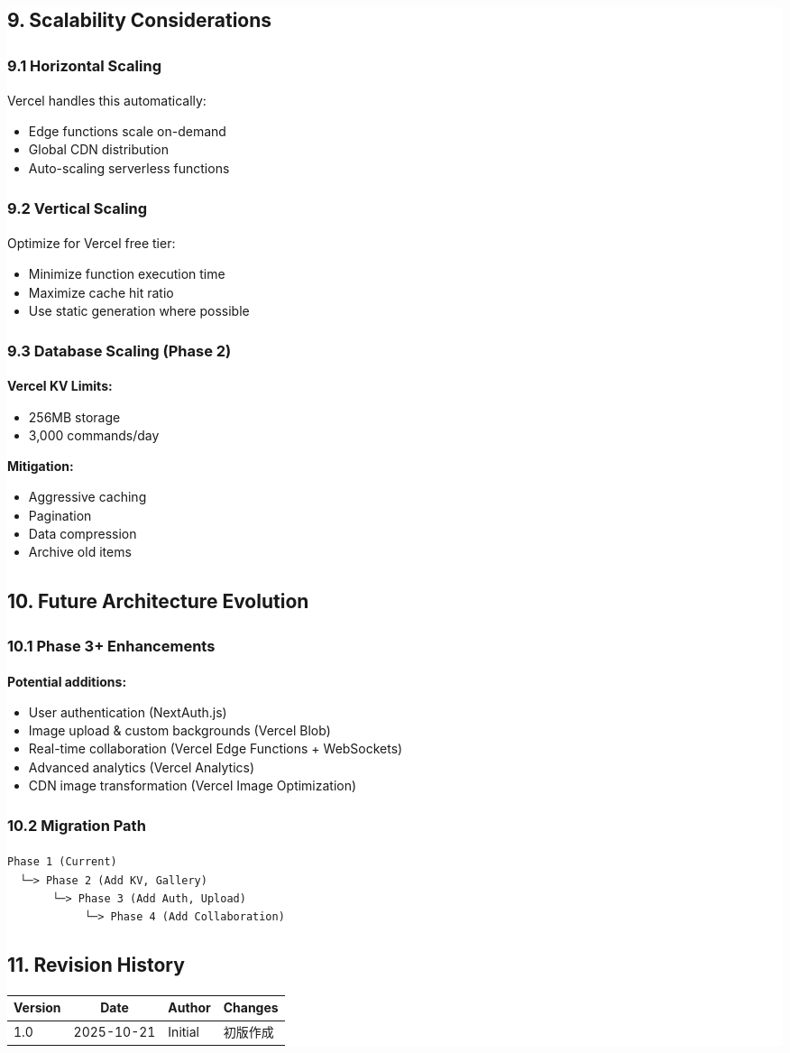 ## 9. Scalability Considerations

### 9.1 Horizontal Scaling

Vercel handles this automatically:
- Edge functions scale on-demand
- Global CDN distribution
- Auto-scaling serverless functions

### 9.2 Vertical Scaling

Optimize for Vercel free tier:
- Minimize function execution time
- Maximize cache hit ratio
- Use static generation where possible

### 9.3 Database Scaling (Phase 2)

**Vercel KV Limits:**
- 256MB storage
- 3,000 commands/day

**Mitigation:**
- Aggressive caching
- Pagination
- Data compression
- Archive old items

## 10. Future Architecture Evolution

### 10.1 Phase 3+ Enhancements

**Potential additions:**
- User authentication (NextAuth.js)
- Image upload & custom backgrounds (Vercel Blob)
- Real-time collaboration (Vercel Edge Functions + WebSockets)
- Advanced analytics (Vercel Analytics)
- CDN image transformation (Vercel Image Optimization)

### 10.2 Migration Path

```
Phase 1 (Current)
  └─> Phase 2 (Add KV, Gallery)
       └─> Phase 3 (Add Auth, Upload)
            └─> Phase 4 (Add Collaboration)
```

## 11. Revision History

| Version | Date | Author | Changes |
|---------|------|--------|---------|
| 1.0 | 2025-10-21 | Initial | 初版作成 |
